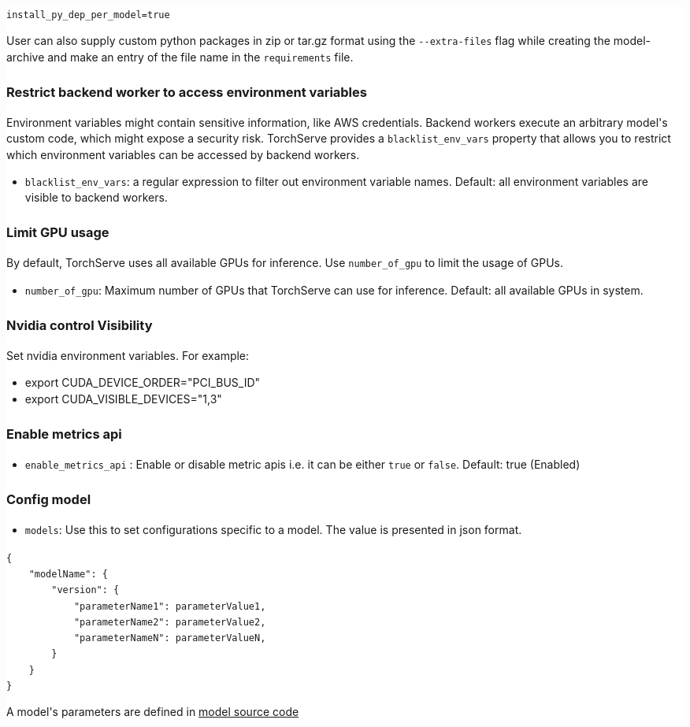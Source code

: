 ```properties
install_py_dep_per_model=true
```

User can also supply custom python packages in zip or tar.gz format using the `--extra-files` flag while creating the model-archive and make an entry of the file name in the `requirements` file.

### Restrict backend worker to access environment variables

Environment variables might contain sensitive information, like AWS credentials. Backend workers execute an arbitrary model's custom code,
which might expose a security risk. TorchServe provides a `blacklist_env_vars` property that allows you to restrict which environment variables can be accessed by backend workers.

* `blacklist_env_vars`: a regular expression to filter out environment variable names. Default: all environment variables are visible to backend workers.

### Limit GPU usage

By default, TorchServe uses all available GPUs for inference. Use `number_of_gpu` to limit the usage of GPUs.

* `number_of_gpu`: Maximum number of GPUs that TorchServe can use for inference. Default: all available GPUs in system.

### Nvidia control Visibility

Set nvidia environment variables. For example:

* export CUDA_DEVICE_ORDER="PCI_BUS_ID"
* export CUDA_VISIBLE_DEVICES="1,3"

### Enable metrics api
* `enable_metrics_api` : Enable or disable metric apis i.e. it can be either `true` or `false`. Default: true (Enabled)

### Config model
* `models`: Use this to set configurations specific to a model. The value is presented in json format.
```
{
    "modelName": {
        "version": {
            "parameterName1": parameterValue1,
            "parameterName2": parameterValue2,
            "parameterNameN": parameterValueN,
        }
    }
}
```
A model's parameters are defined in [model source code](https://github.com/pytorch/serve/blob/a9e218ae95fe7690c84b555d0fb9021322c9b049/frontend/archive/src/main/java/org/pytorch/serve/archive/model/ModelConfig.java#L11)

